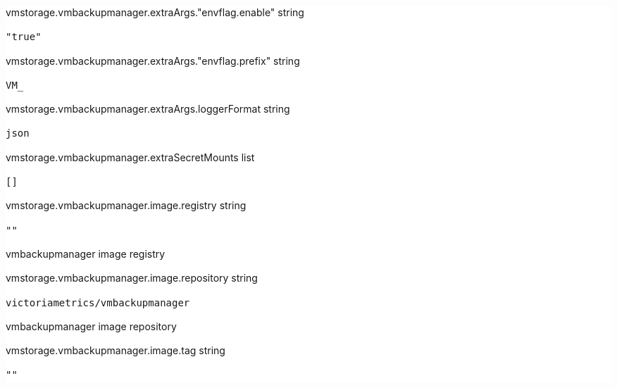 </td>
    </tr>
    <tr>
      <td>vmstorage.vmbackupmanager.extraArgs."envflag.enable"</td>
      <td>string</td>
      <td><pre lang="">
"true"
</pre>
</td>
      <td></td>
    </tr>
    <tr>
      <td>vmstorage.vmbackupmanager.extraArgs."envflag.prefix"</td>
      <td>string</td>
      <td><pre lang="">
VM_
</pre>
</td>
      <td></td>
    </tr>
    <tr>
      <td>vmstorage.vmbackupmanager.extraArgs.loggerFormat</td>
      <td>string</td>
      <td><pre lang="">
json
</pre>
</td>
      <td></td>
    </tr>
    <tr>
      <td>vmstorage.vmbackupmanager.extraSecretMounts</td>
      <td>list</td>
      <td><pre lang="plaintext">
[]
</pre>
</td>
      <td></td>
    </tr>
    <tr>
      <td>vmstorage.vmbackupmanager.image.registry</td>
      <td>string</td>
      <td><pre lang="">
""
</pre>
</td>
      <td><p>vmbackupmanager image registry</p>
</td>
    </tr>
    <tr>
      <td>vmstorage.vmbackupmanager.image.repository</td>
      <td>string</td>
      <td><pre lang="">
victoriametrics/vmbackupmanager
</pre>
</td>
      <td><p>vmbackupmanager image repository</p>
</td>
    </tr>
    <tr>
      <td>vmstorage.vmbackupmanager.image.tag</td>
      <td>string</td>
      <td><pre lang="">
""
</pre>